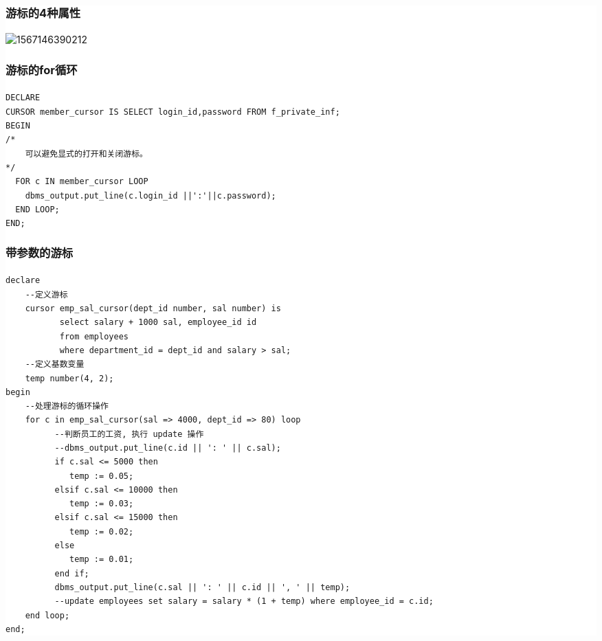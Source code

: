 ```plsql
```

### 游标的4种属性

![1567146390212](https://gitee.com/xieyun714/nodeimage/raw/master/img/1567146390212.png)

### 游标的for循环

```plsql
DECLARE
CURSOR member_cursor IS SELECT login_id,password FROM f_private_inf;
BEGIN
/*
	可以避免显式的打开和关闭游标。
*/
  FOR c IN member_cursor LOOP
    dbms_output.put_line(c.login_id ||':'||c.password);
  END LOOP;
END;
```

### 带参数的游标

```plsql
declare
    --定义游标
    cursor emp_sal_cursor(dept_id number, sal number) is 
           select salary + 1000 sal, employee_id id 
           from employees 
           where department_id = dept_id and salary > sal;
    --定义基数变量
    temp number(4, 2);
begin
    --处理游标的循环操作
    for c in emp_sal_cursor(sal => 4000, dept_id => 80) loop
          --判断员工的工资, 执行 update 操作
          --dbms_output.put_line(c.id || ': ' || c.sal);
          if c.sal <= 5000 then
             temp := 0.05;
          elsif c.sal <= 10000 then
             temp := 0.03;   
          elsif c.sal <= 15000 then
             temp := 0.02;
          else
             temp := 0.01;
          end if;
          dbms_output.put_line(c.sal || ': ' || c.id || ', ' || temp);
          --update employees set salary = salary * (1 + temp) where employee_id = c.id;
    end loop;
end;
```
